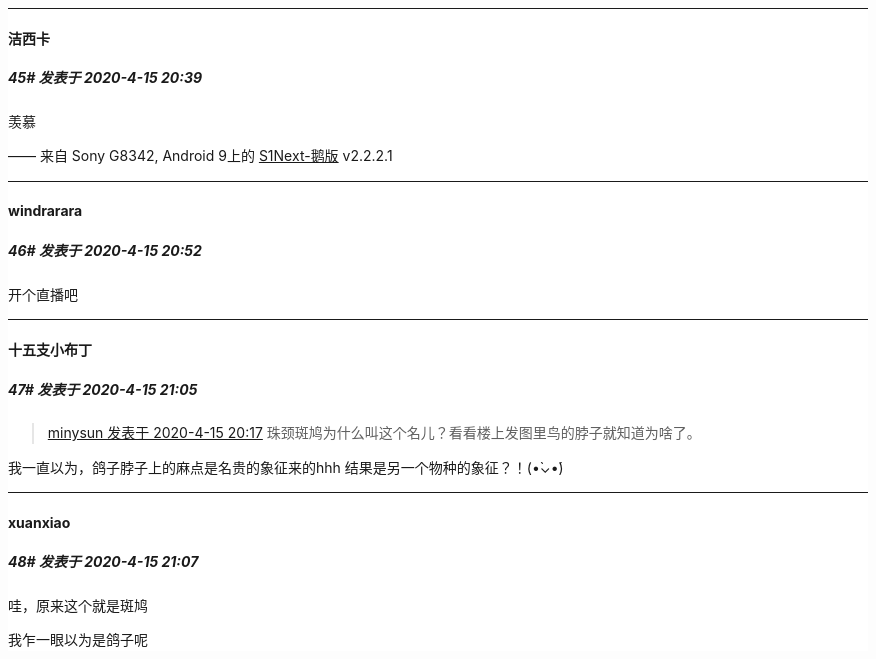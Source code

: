 
*****

####  洁西卡  
##### 45#       发表于 2020-4-15 20:39




羡慕

—— 来自 Sony G8342, Android 9上的 [S1Next-鹅版](https://github.com/ykrank/S1-Next/releases) v2.2.2.1







*****

####  windrarara  
##### 46#       发表于 2020-4-15 20:52




开个直播吧







*****

####  十五支小布丁  
##### 47#       发表于 2020-4-15 21:05



<blockquote><a href="httphttps://bbs.saraba1st.com/2b/forum.php?mod=redirect&amp;goto=findpost&amp;pid=47093462&amp;ptid=1924340" target="_blank">minysun 发表于 2020-4-15 20:17</a>
珠颈斑鸠为什么叫这个名儿？看看楼上发图里鸟的脖子就知道为啥了。</blockquote>
我一直以为，鸽子脖子上的麻点是名贵的象征来的hhh
结果是另一个物种的象征？！(•̀⌄•́)







*****

####  xuanxiao  
##### 48#       发表于 2020-4-15 21:07




哇，原来这个就是斑鸠

我乍一眼以为是鸽子呢


